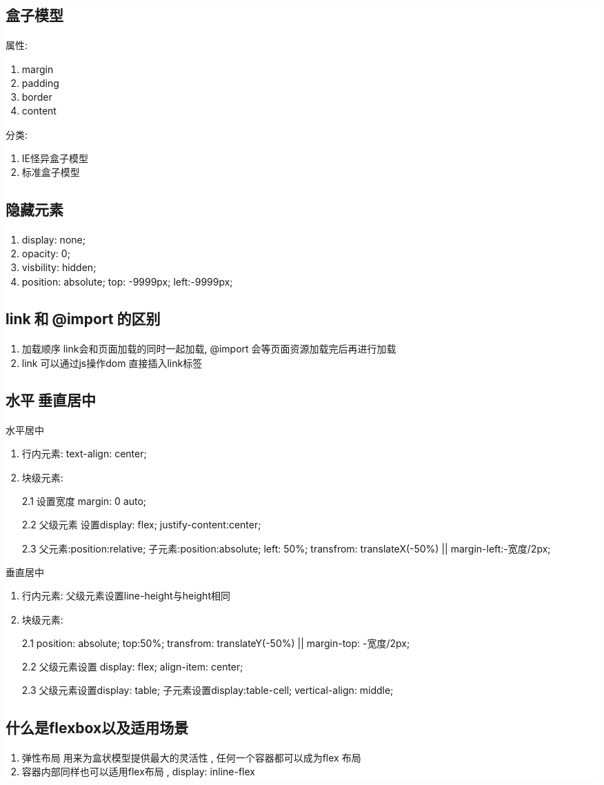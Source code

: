 ## 盒子模型

属性:
1. margin
2. padding
3. border
4. content

分类:
1. IE怪异盒子模型
2. 标准盒子模型

## 隐藏元素

1. display: none;
2. opacity: 0;
3. visbility: hidden;
4. position: absolute;
   top: -9999px;
   left:-9999px;

## link 和 @import 的区别

1. 加载顺序 link会和页面加载的同时一起加载, @import 会等页面资源加载完后再进行加载
2. link 可以通过js操作dom 直接插入link标签

## 水平 垂直居中

水平居中 

1. 行内元素: text-align: center;
2. 块级元素: 
  
   2.1 设置宽度  margin: 0 auto;

   2.2 父级元素 设置display: flex; justify-content:center;

   2.3 父元素:position:relative; 子元素:position:absolute; left: 50%; transfrom: translateX(-50%) || margin-left:-宽度/2px;

垂直居中

1. 行内元素: 父级元素设置line-height与height相同 
2. 块级元素: 
   
   2.1 position: absolute; top:50%; transfrom: translateY(-50%) || margin-top: -宽度/2px;

   2.2 父级元素设置 display: flex; align-item: center;

   2.3 父级元素设置display: table; 子元素设置display:table-cell; vertical-align: middle;

## 什么是flexbox以及适用场景

1. 弹性布局 用来为盒状模型提供最大的灵活性 , 任何一个容器都可以成为flex 布局
2. 容器内部同样也可以适用flex布局 , display: inline-flex
